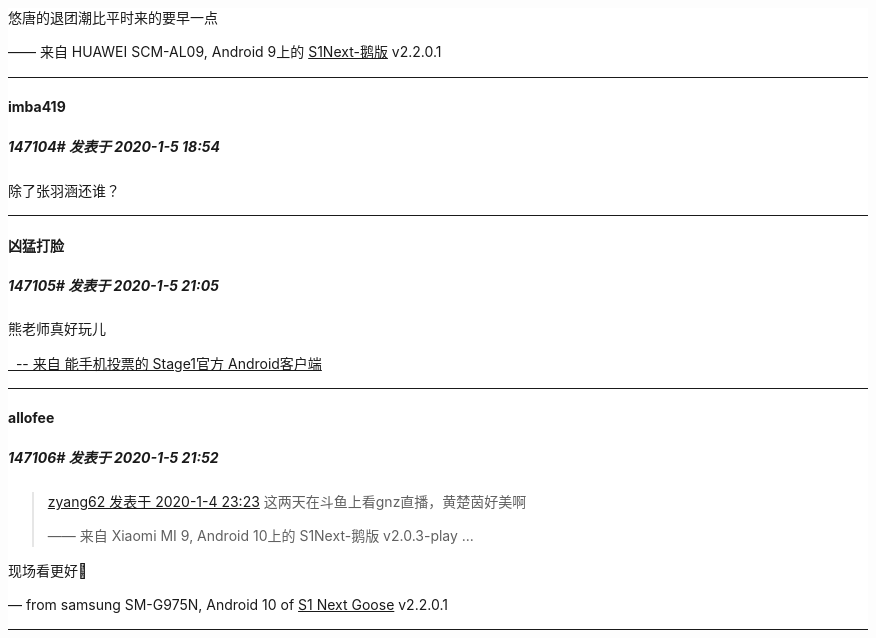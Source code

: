 

悠唐的退团潮比平时来的要早一点

—— 来自 HUAWEI SCM-AL09, Android 9上的 [S1Next-鹅版](https://github.com/ykrank/S1-Next/releases) v2.2.0.1







*****

####  imba419  
##### 147104#       发表于 2020-1-5 18:54




除了张羽涵还谁？







*****

####  凶猛打脸  
##### 147105#       发表于 2020-1-5 21:05




熊老师真好玩儿

[  -- 来自 能手机投票的 Stage1官方 Android客户端](https://www.coolapk.com/apk/140634)







*****

####  allofee  
##### 147106#       发表于 2020-1-5 21:52



<blockquote><a href="httphttps://bbs.saraba1st.com/2b/forum.php?mod=redirect&amp;goto=findpost&amp;pid=46086896&amp;ptid=1105387" target="_blank">zyang62 发表于 2020-1-4 23:23</a>
这两天在斗鱼上看gnz直播，黄楚茵好美啊

—— 来自 Xiaomi MI 9, Android 10上的 S1Next-鹅版 v2.0.3-play ...</blockquote>
现场看更好👀

— from samsung SM-G975N, Android 10 of [S1 Next Goose](https://pan.baidu.com/s/1mi43uRm) v2.2.0.1







*****
